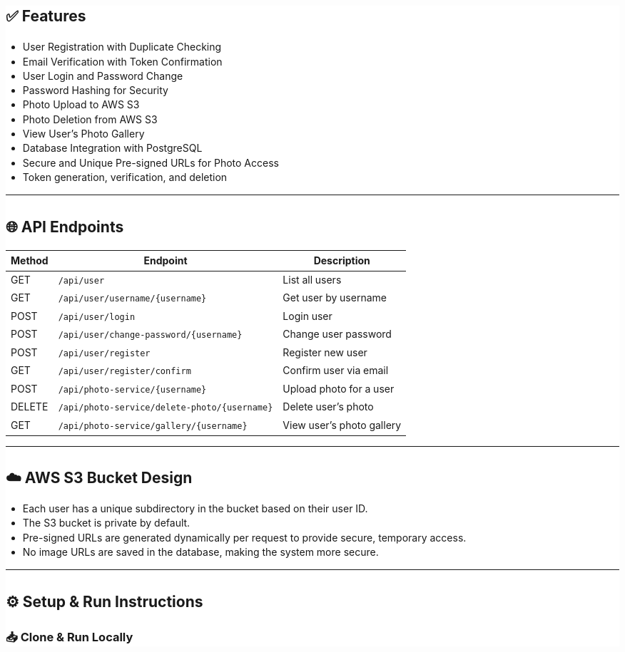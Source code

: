 
## ✅ Features

- User Registration with Duplicate Checking
- Email Verification with Token Confirmation
- User Login and Password Change
- Password Hashing for Security
- Photo Upload to AWS S3
- Photo Deletion from AWS S3
- View User’s Photo Gallery
- Database Integration with PostgreSQL
- Secure and Unique Pre-signed URLs for Photo Access
- Token generation, verification, and deletion

---

## 🌐 API Endpoints

| Method | Endpoint | Description |
|--------|----------|-------------|
| GET | `/api/user` | List all users |
| GET | `/api/user/username/{username}` | Get user by username |
| POST | `/api/user/login` | Login user |
| POST | `/api/user/change-password/{username}` | Change user password |
| POST | `/api/user/register` | Register new user |
| GET | `/api/user/register/confirm` | Confirm user via email |
| POST | `/api/photo-service/{username}` | Upload photo for a user |
| DELETE | `/api/photo-service/delete-photo/{username}` | Delete user’s photo |
| GET | `/api/photo-service/gallery/{username}` | View user’s photo gallery |

---

## ☁️ AWS S3 Bucket Design

- Each user has a unique subdirectory in the bucket based on their user ID.
- The S3 bucket is private by default.
- Pre-signed URLs are generated dynamically per request to provide secure, temporary access.
- No image URLs are saved in the database, making the system more secure.

---

## ⚙️ Setup & Run Instructions

### 📥 Clone & Run Locally
